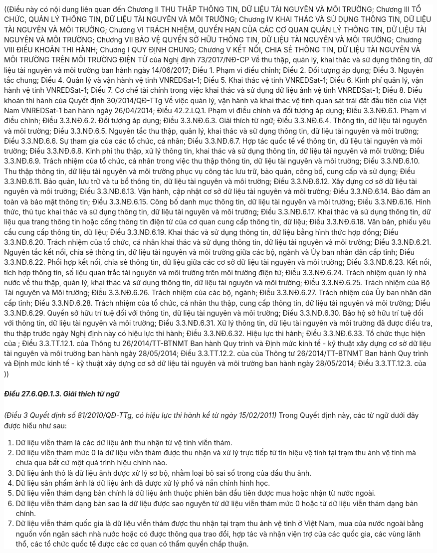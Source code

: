 ((Điều này có nội dung liên quan đến Chương II THU THẬP THÔNG TIN, DỮ LIỆU TÀI NGUYÊN VÀ MÔI TRƯỜNG; Chương III TỔ CHỨC, QUẢN LÝ THÔNG TIN, DỮ LIỆU TÀI NGUYÊN VÀ MÔI TRƯỜNG; Chương IV KHAI THÁC VÀ SỬ DỤNG THÔNG TIN, DỮ LIỆU TÀI NGUYÊN VÀ MÔI TRƯỜNG; Chương VI TRÁCH NHIỆM, QUYỀN HẠN CỦA CÁC CƠ QUAN QUẢN LÝ THÔNG TIN, DỮ LIỆU TÀI NGUYÊN VÀ MÔI TRƯỜNG; Chương VII BẢO VỆ QUYỀN SỞ HỮU THÔNG TIN, DỮ LIỆU TÀI NGUYÊN VÀ MÔI TRƯỜNG; Chương VIII ĐIỀU KHOẢN THI HÀNH; Chương I QUY ĐỊNH CHUNG; Chương V KẾT NỐI, CHIA SẺ THÔNG TIN, DỮ LIỆU TÀI NGUYÊN VÀ MÔI TRƯỜNG TRÊN MÔI TRƯỜNG ĐIỆN TỬ của Nghị định 73/2017/NĐ-CP Về thu thập, quản lý, khai thác và sử dụng thông tin, dữ liệu tài nguyên và môi trường ban hành ngày 14/06/2017; Điều 1. Phạm vi điều chỉnh; Điều 2. Đối tượng áp dụng; Điều 3. Nguyên tắc chung; Điều 4. Quản lý và vận hành vệ tinh VNREDSat-1; Điều 5. Khai thác vệ tinh VNREDSat-1; Điều 6. Kinh phí quản lý, vận hành vệ tinh VNREDSat-1; Điều 7. Cơ chế tài chính trong việc khai thác và sử dụng dữ liệu ảnh vệ tinh VNREDSat-1; Điều 8. Điều khoản thi hành của Quyết định 30/2014/QĐ-TTg Về việc quản lý, vận hành và khai thác vệ tinh quan sát trái đất đầu tiên của Việt Nam VNREDSat-1 ban hành ngày 26/04/2014; Điều 42.2.LQ.1. Phạm vi điều chỉnh và đối tượng áp dụng; Điều 3.3.NĐ.6.1. Phạm vi điều chỉnh; Điều 3.3.NĐ.6.2. Đối tượng áp dụng; Điều 3.3.NĐ.6.3. Giải thích từ ngữ; Điều 3.3.NĐ.6.4. Thông tin, dữ liệu tài nguyên và môi trường; Điều 3.3.NĐ.6.5. Nguyên tắc thu thập, quản lý, khai thác và sử dụng thông tin, dữ liệu tài nguyên và môi trường; Điều 3.3.NĐ.6.6. Sự tham gia của các tổ chức, cá nhân; Điều 3.3.NĐ.6.7. Hợp tác quốc tế về thông tin, dữ liệu tài nguyên và môi trường; Điều 3.3.NĐ.6.8. Kinh phí thu thập, xử lý thông tin, khai thác và sử dụng thông tin, dữ liệu tài nguyên và môi trường; Điều 3.3.NĐ.6.9. Trách nhiệm của tổ chức, cá nhân trong việc thu thập thông tin, dữ liệu tài nguyên và môi trường; Điều 3.3.NĐ.6.10. Thu thập thông tin, dữ liệu tài nguyên và môi trường phục vụ công tác lưu trữ, bảo quản, công bố, cung cấp và sử dụng; Điều 3.3.NĐ.6.11. Bảo quản, lưu trữ và tu bổ thông tin, dữ liệu tài nguyên và môi trường; Điều 3.3.NĐ.6.12. Xây dựng cơ sở dữ liệu tài nguyên và môi trường; Điều 3.3.NĐ.6.13. Vận hành, cập nhật cơ sở dữ liệu tài nguyên và môi trường; Điều 3.3.NĐ.6.14. Bảo đảm an toàn và bảo mật thông tin; Điều 3.3.NĐ.6.15. Công bố danh mục thông tin, dữ liệu tài nguyên và môi trường; Điều 3.3.NĐ.6.16. Hình thức, thủ tục khai thác và sử dụng thông tin, dữ liệu tài nguyên và môi trường; Điều 3.3.NĐ.6.17. Khai thác và sử dụng thông tin, dữ liệu qua trang thông tin hoặc cổng thông tin điện tử của cơ quan cung cấp thông tin, dữ liệu; Điều 3.3.NĐ.6.18. Văn bản, phiếu yêu cầu cung cấp thông tin, dữ liệu; Điều 3.3.NĐ.6.19. Khai thác và sử dụng thông tin, dữ liệu bằng hình thức hợp đồng; Điều 3.3.NĐ.6.20. Trách nhiệm của tổ chức, cá nhân khai thác và sử dụng thông tin, dữ liệu tài nguyên và môi trường; Điều 3.3.NĐ.6.21. Nguyên tắc kết nối, chia sẻ thông tin, dữ liệu tài nguyên và môi trường giữa các bộ, ngành và Ủy ban nhân dân cấp tỉnh; Điều 3.3.NĐ.6.22. Phối hợp kết nối, chia sẻ thông tin, dữ liệu giữa các cơ sở dữ liệu tài nguyên và môi trường; Điều 3.3.NĐ.6.23. Kết nối, tích hợp thông tin, số liệu quan trắc tài nguyên và môi trường trên môi trường điện tử; Điều 3.3.NĐ.6.24. Trách nhiệm quản lý nhà nước về thu thập, quản lý, khai thác và sử dụng thông tin, dữ liệu tài nguyên và môi trường; Điều 3.3.NĐ.6.25. Trách nhiệm của Bộ Tài nguyên và Môi trường; Điều 3.3.NĐ.6.26. Trách nhiệm của các bộ, ngành; Điều 3.3.NĐ.6.27. Trách nhiệm của Ủy ban nhân dân cấp tỉnh; Điều 3.3.NĐ.6.28. Trách nhiệm của tổ chức, cá nhân thu thập, cung cấp thông tin, dữ liệu tài nguyên và môi trường; Điều 3.3.NĐ.6.29. Quyền sở hữu trí tuệ đối với thông tin, dữ liệu tài nguyên và môi trường; Điều 3.3.NĐ.6.30. Bảo hộ sở hữu trí tuệ đối với thông tin, dữ liệu tài nguyên và môi trường; Điều 3.3.NĐ.6.31. Xử lý thông tin, dữ liệu tài nguyên và môi trường đã được điều tra, thu thập trước ngày Nghị định này có hiệu lực thi hành; Điều 3.3.NĐ.6.32. Hiệu lực thi hành; Điều 3.3.NĐ.6.33. Tổ chức thực hiện của ; Điều 3.3.TT.12.1. của Thông tư 26/2014/TT-BTNMT Ban hành Quy trình và Định mức kinh tế - kỹ thuật xây dựng cơ sở dữ liệu tài nguyên và môi trường ban hành ngày 28/05/2014; Điều 3.3.TT.12.2. của của Thông tư 26/2014/TT-BTNMT Ban hành Quy trình và Định mức kinh tế - kỹ thuật xây dựng cơ sở dữ liệu tài nguyên và môi trường ban hành ngày 28/05/2014; Điều 3.3.TT.12.3. của ))

##### Điều 27.6.QĐ.1.3. Giải thích từ ngữ
*(Điều 3 Quyết định số 81/2010/QĐ-TTg, có hiệu lực thi hành kể từ ngày 15/02/2011)*
Trong Quyết định này, các từ ngữ dưới đây được hiểu như sau:
1. Dữ liệu viễn thám là các dữ liệu ảnh thu nhận từ vệ tinh viễn thám.
2. Dữ liệu viễn thám mức 0 là dữ liệu viễn thám được thu nhận và xử lý trực tiếp từ tín hiệu vệ tinh tại trạm thu ảnh vệ tinh mà chưa qua bất cứ một quá trình hiệu chỉnh nào.
3. Dữ liệu ảnh thô là dữ liệu ảnh được xử lý sơ bộ, nhằm loại bỏ sai số trong của đầu thu ảnh.
4. Dữ liệu sản phẩm ảnh là dữ liệu ảnh đã được xử lý phổ và nắn chỉnh hình học.
5. Dữ liệu viễn thám dạng bản chính là dữ liệu ảnh thuộc phiên bản đầu tiên được mua hoặc nhận từ nước ngoài.
6. Dữ liệu viễn thám dạng bản sao là dữ liệu được sao nguyên từ dữ liệu viễn thám mức 0 hoặc từ dữ liệu viễn thám dạng bản chính.
7. Dữ liệu viễn thám quốc gia là dữ liệu viễn thám được thu nhận tại trạm thu ảnh vệ tinh ở Việt Nam, mua của nước ngoài bằng nguồn vốn ngân sách nhà nước hoặc có được thông qua trao đổi, hợp tác và nhận viện trợ của các quốc gia, các vùng lãnh thổ, các tổ chức quốc tế được các cơ quan có thẩm quyền chấp thuận.